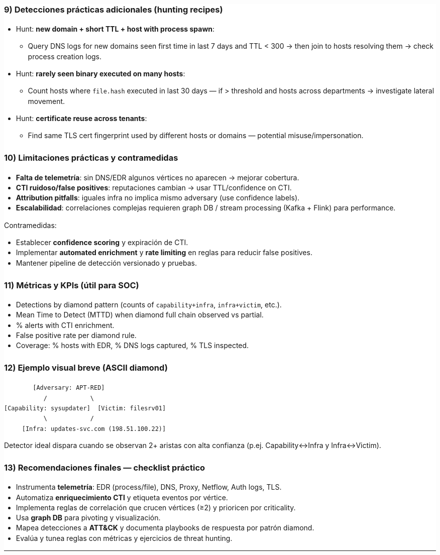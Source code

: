 ### 9) Detecciones prácticas adicionales (hunting recipes)

- Hunt: **new domain + short TTL + host with process spawn**:

  - Query DNS logs for new domains seen first time in last 7 days and TTL < 300 → then join to hosts resolving them → check process creation logs.

- Hunt: **rarely seen binary executed on many hosts**:

  - Count hosts where `file.hash` executed in last 30 days — if > threshold and hosts across departments → investigate lateral movement.

- Hunt: **certificate reuse across tenants**:

  - Find same TLS cert fingerprint used by different hosts or domains — potential misuse/impersonation.

### 10) Limitaciones prácticas y contramedidas

- **Falta de telemetría**: sin DNS/EDR algunos vértices no aparecen → mejorar cobertura.
- **CTI ruidoso/false positives**: reputaciones cambian → usar TTL/confidence on CTI.
- **Attribution pitfalls**: iguales infra no implica mismo adversary (use confidence labels).
- **Escalabilidad**: correlaciones complejas requieren graph DB / stream processing (Kafka + Flink) para performance.

Contramedidas:

- Establecer **confidence scoring** y expiración de CTI.
- Implementar **automated enrichment** y **rate limiting** en reglas para reducir false positives.
- Mantener pipeline de detección versionado y pruebas.

### 11) Métricas y KPIs (útil para SOC)

- Detections by diamond pattern (counts of `capability+infra`, `infra+victim`, etc.).
- Mean Time to Detect (MTTD) when diamond full chain observed vs partial.
- % alerts with CTI enrichment.
- False positive rate per diamond rule.
- Coverage: % hosts with EDR, % DNS logs captured, % TLS inspected.

### 12) Ejemplo visual breve (ASCII diamond)

```
        [Adversary: APT-RED]
           /            \
[Capability: sysupdater]  [Victim: filesrv01]
           \            /
     [Infra: updates-svc.com (198.51.100.22)]
```

Detector ideal dispara cuando se observan 2+ aristas con alta confianza (p.ej. Capability↔Infra y Infra↔Victim).

### 13) Recomendaciones finales — checklist práctico

- Instrumenta **telemetría**: EDR (process/file), DNS, Proxy, Netflow, Auth logs, TLS.
- Automatiza **enriquecimiento CTI** y etiqueta eventos por vértice.
- Implementa reglas de correlación que crucen vértices (≥2) y prioricen por criticality.
- Usa **graph DB** para pivoting y visualización.
- Mapea detecciones a **ATT\&CK** y documenta playbooks de respuesta por patrón diamond.
- Evalúa y tunea reglas con métricas y ejercicios de threat hunting.

---